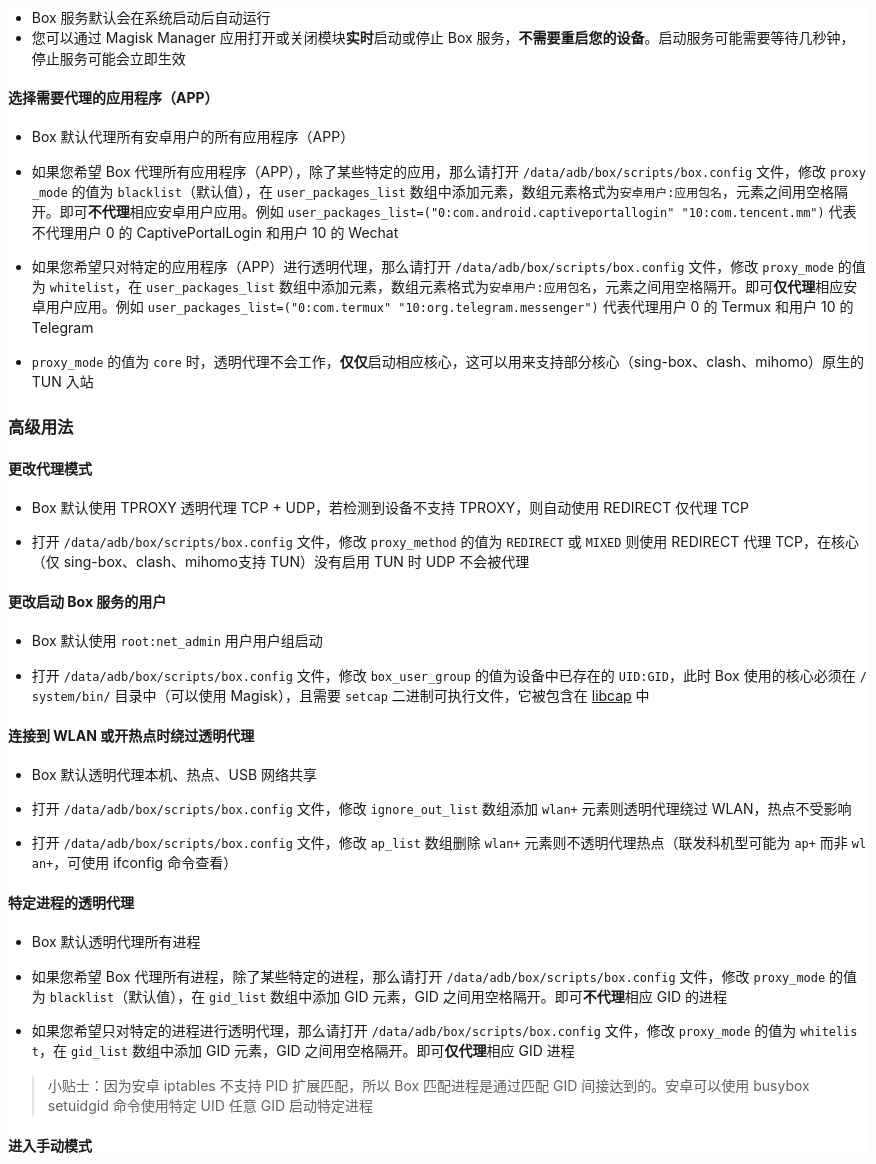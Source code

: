 - Box 服务默认会在系统启动后自动运行
- 您可以通过 Magisk Manager 应用打开或关闭模块**实时**启动或停止 Box 服务，**不需要重启您的设备**。启动服务可能需要等待几秒钟，停止服务可能会立即生效

#### 选择需要代理的应用程序（APP）

- Box 默认代理所有安卓用户的所有应用程序（APP）

- 如果您希望 Box 代理所有应用程序（APP），除了某些特定的应用，那么请打开 `/data/adb/box/scripts/box.config` 文件，修改 `proxy_mode` 的值为 `blacklist`（默认值），在 `user_packages_list` 数组中添加元素，数组元素格式为`安卓用户:应用包名`，元素之间用空格隔开。即可**不代理**相应安卓用户应用。例如 `user_packages_list=("0:com.android.captiveportallogin" "10:com.tencent.mm")` 代表不代理用户 0 的 CaptivePortalLogin 和用户 10 的 Wechat

- 如果您希望只对特定的应用程序（APP）进行透明代理，那么请打开 `/data/adb/box/scripts/box.config` 文件，修改 `proxy_mode` 的值为 `whitelist`，在 `user_packages_list` 数组中添加元素，数组元素格式为`安卓用户:应用包名`，元素之间用空格隔开。即可**仅代理**相应安卓用户应用。例如 `user_packages_list=("0:com.termux" "10:org.telegram.messenger")` 代表代理用户 0 的 Termux 和用户 10 的 Telegram

- `proxy_mode` 的值为 `core` 时，透明代理不会工作，**仅仅**启动相应核心，这可以用来支持部分核心（sing-box、clash、mihomo）原生的 TUN 入站

### 高级用法

#### 更改代理模式

- Box 默认使用 TPROXY 透明代理 TCP + UDP，若检测到设备不支持 TPROXY，则自动使用 REDIRECT 仅代理 TCP

- 打开 `/data/adb/box/scripts/box.config` 文件，修改 `proxy_method` 的值为 `REDIRECT` 或 `MIXED` 则使用 REDIRECT 代理 TCP，在核心（仅 sing-box、clash、mihomo支持 TUN）没有启用 TUN 时 UDP 不会被代理

#### 更改启动 Box 服务的用户

- Box 默认使用 `root:net_admin` 用户用户组启动

- 打开 `/data/adb/box/scripts/box.config` 文件，修改 `box_user_group` 的值为设备中已存在的 `UID:GID`，此时 Box 使用的核心必须在 `/system/bin/` 目录中（可以使用 Magisk），且需要 `setcap` 二进制可执行文件，它被包含在 [libcap](https://android.googlesource.com/platform/external/libcap/) 中

#### 连接到 WLAN 或开热点时绕过透明代理

- Box 默认透明代理本机、热点、USB 网络共享

- 打开 `/data/adb/box/scripts/box.config` 文件，修改 `ignore_out_list` 数组添加 `wlan+` 元素则透明代理绕过 WLAN，热点不受影响

- 打开 `/data/adb/box/scripts/box.config` 文件，修改 `ap_list` 数组删除 `wlan+` 元素则不透明代理热点（联发科机型可能为 `ap+` 而非 `wlan+`，可使用 ifconfig 命令查看）

#### 特定进程的透明代理

- Box 默认透明代理所有进程

- 如果您希望 Box 代理所有进程，除了某些特定的进程，那么请打开 `/data/adb/box/scripts/box.config` 文件，修改 `proxy_mode` 的值为 `blacklist`（默认值），在 `gid_list` 数组中添加 GID 元素，GID 之间用空格隔开。即可**不代理**相应 GID 的进程

- 如果您希望只对特定的进程进行透明代理，那么请打开 `/data/adb/box/scripts/box.config` 文件，修改 `proxy_mode` 的值为 `whitelist`，在 `gid_list` 数组中添加 GID 元素，GID 之间用空格隔开。即可**仅代理**相应 GID 进程

> 小贴士：因为安卓 iptables 不支持 PID 扩展匹配，所以 Box 匹配进程是通过匹配 GID 间接达到的。安卓可以使用 busybox setuidgid 命令使用特定 UID 任意 GID 启动特定进程

#### 进入手动模式

